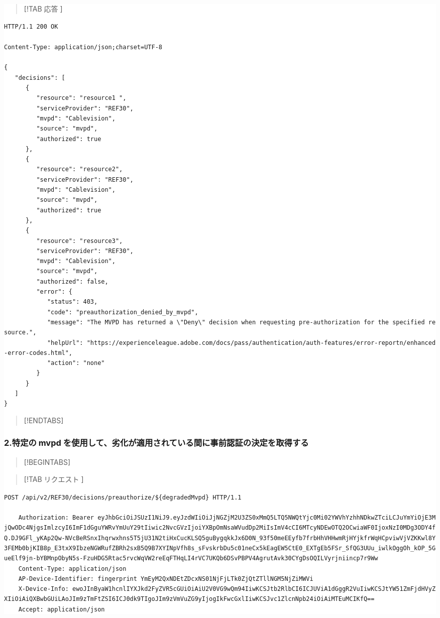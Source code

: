 >[!TAB  応答 ]

```HTTPS
HTTP/1.1 200 OK

Content-Type: application/json;charset=UTF-8

{
   "decisions": [
      {
         "resource": "resource1 ",
         "serviceProvider": "REF30",
         "mvpd": "Cablevision",
         "source": "mvpd",
         "authorized": true
      },
      {
         "resource": "resource2",
         "serviceProvider": "REF30",
         "mvpd": "Cablevision",
         "source": "mvpd",
         "authorized": true
      },
      {
         "resource": "resource3",
         "serviceProvider": "REF30",
         "mvpd": "Cablevision",
         "source": "mvpd",
         "authorized": false,
         "error": {
            "status": 403,
            "code": "preauthorization_denied_by_mvpd",
            "message": "The MVPD has returned a \"Deny\" decision when requesting pre-authorization for the specified resource.",
            "helpUrl": "https://experienceleague.adobe.com/docs/pass/authentication/auth-features/error-reportn/enhanced-error-codes.html",
            "action": "none"
         }
      }
   ]
}
```

>[!ENDTABS]

### 2.特定の mvpd を使用して、劣化が適用されている間に事前認証の決定を取得する

>[!BEGINTABS]

>[!TAB  リクエスト ]

```HTTPS
POST /api/v2/REF30/decisions/preauthorize/${degradedMvpd} HTTP/1.1

    Authorization: Bearer eyJhbGciOiJSUzI1NiJ9.eyJzdWIiOiJjNGZjM2U3ZS0xMmQ5LTQ5NWQtYjc0Mi02YWVhYzhhNDkwZTciLCJuYmYiOjE3MjQwODc4NjgsImlzcyI6ImF1dGguYWRvYmUuY29tIiwic2NvcGVzIjoiYXBpOmNsaWVudDp2MiIsImV4cCI6MTcyNDEwOTQ2OCwiaWF0IjoxNzI0MDg3ODY4fQ.DJ9GFl_yKAp2Qw-NVcBeRSnxIhqrwxhns5T5jU31N2tiHxCucKLSQ5guBygqkkJx6D0N_93f50meEEyfb7frbHhVHHwmRjHYjkfrWqHCpviwVjVZKKwl8Y3FEMb0bjKIB8p_E3txX9IbzeNGWRufZBRh2sxB5Q9B7XYINpVfh8s_sFvskrbDu5c01neCx5kEagEW5CtE0_EXTgEb5FSr_SfQG3UUu_iwlkOggOh_kOP_5GueElf9jn-bYBMnpObyN5s-FzuHDG5Rtac5rvcWqVW2reEqFTHqLI4rVC7UKQb6DSvPBPV4AgrutAvk30CYgDsOQILVyrjniincp7r9Ww
    Content-Type: application/json
    AP-Device-Identifier: fingerprint YmEyM2QxNDEtZDcxNS01NjFjLTk0ZjQtZTllNGM5NjZiMWVi
    X-Device-Info: ewoJInByaW1hcnlIYXJkd2FyZVR5cGUiOiAiU2V0VG9wQm94IiwKCSJtb2RlbCI6ICJUViA1dGggR2VuIiwKCSJtYW51ZmFjdHVyZXIiOiAiQXBwbGUiLAoJIm9zTmFtZSI6ICJ0dk9TIgoJIm9zVmVuZG9yIjogIkFwcGxlIiwKCSJvc1ZlcnNpb24iOiAiMTEuMCIKfQ==
    Accept: application/json
```